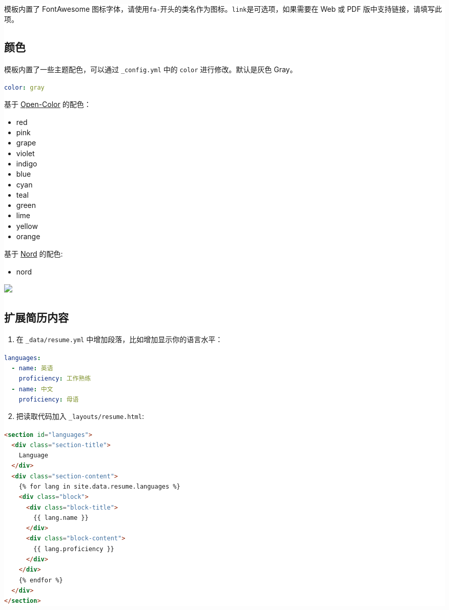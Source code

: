 模板内置了 FontAwesome 图标字体，请使用`fa-`开头的类名作为图标。`link`是可选项，如果需要在 Web 或 PDF 版中支持链接，请填写此项。

## 颜色

模板内置了一些主题配色，可以通过 `_config.yml` 中的 `color` 进行修改。默认是灰色 Gray。

```yaml
color: gray
```

基于 [Open-Color](https://yeun.github.io/open-color/) 的配色：

- red
- pink
- grape
- violet
- indigo
- blue
- cyan
- teal
- green
- lime
- yellow
- orange

基于 [Nord](https://www.nordtheme.com/) 的配色:

- nord

<img src="screenshots/resume-with-color.png" width="578" />

## 扩展简历内容

1. 在 `_data/resume.yml` 中增加段落，比如增加显示你的语言水平：

  ```yaml
  languages:
    - name: 英语
      proficiency: 工作熟练
    - name: 中文
      proficiency: 母语
  ```

2. 把读取代码加入 `_layouts/resume.html`:

  ```html
  <section id="languages">
    <div class="section-title">
      Language
    </div>
    <div class="section-content">
      {% for lang in site.data.resume.languages %}
      <div class="block">
        <div class="block-title">
          {{ lang.name }}
        </div>
        <div class="block-content">
          {{ lang.proficiency }}
        </div>
      </div>
      {% endfor %}
    </div>
  </section>
  ```
